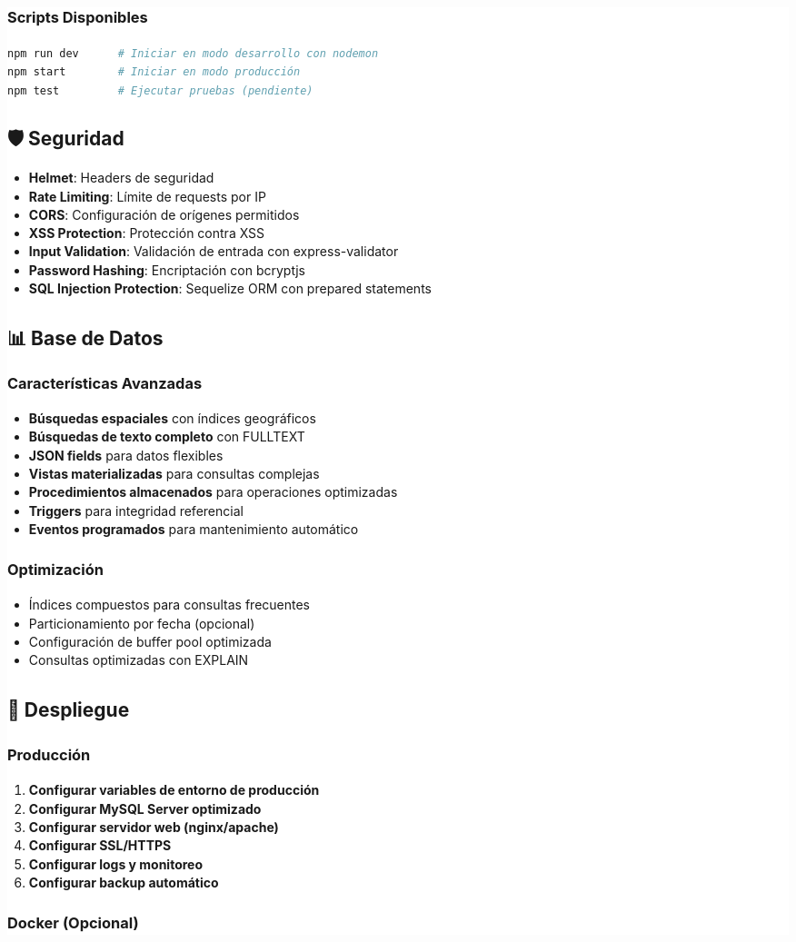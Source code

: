 ### Scripts Disponibles

```bash
npm run dev      # Iniciar en modo desarrollo con nodemon
npm start        # Iniciar en modo producción
npm test         # Ejecutar pruebas (pendiente)
```

## 🛡️ Seguridad

- **Helmet**: Headers de seguridad
- **Rate Limiting**: Límite de requests por IP
- **CORS**: Configuración de orígenes permitidos
- **XSS Protection**: Protección contra XSS
- **Input Validation**: Validación de entrada con express-validator
- **Password Hashing**: Encriptación con bcryptjs
- **SQL Injection Protection**: Sequelize ORM con prepared statements

## 📊 Base de Datos

### Características Avanzadas

- **Búsquedas espaciales** con índices geográficos
- **Búsquedas de texto completo** con FULLTEXT
- **JSON fields** para datos flexibles
- **Vistas materializadas** para consultas complejas
- **Procedimientos almacenados** para operaciones optimizadas
- **Triggers** para integridad referencial
- **Eventos programados** para mantenimiento automático

### Optimización

- Índices compuestos para consultas frecuentes
- Particionamiento por fecha (opcional)
- Configuración de buffer pool optimizada
- Consultas optimizadas con EXPLAIN

## 🚀 Despliegue

### Producción

1. **Configurar variables de entorno de producción**
2. **Configurar MySQL Server optimizado**
3. **Configurar servidor web (nginx/apache)**
4. **Configurar SSL/HTTPS**
5. **Configurar logs y monitoreo**
6. **Configurar backup automático**

### Docker (Opcional)

